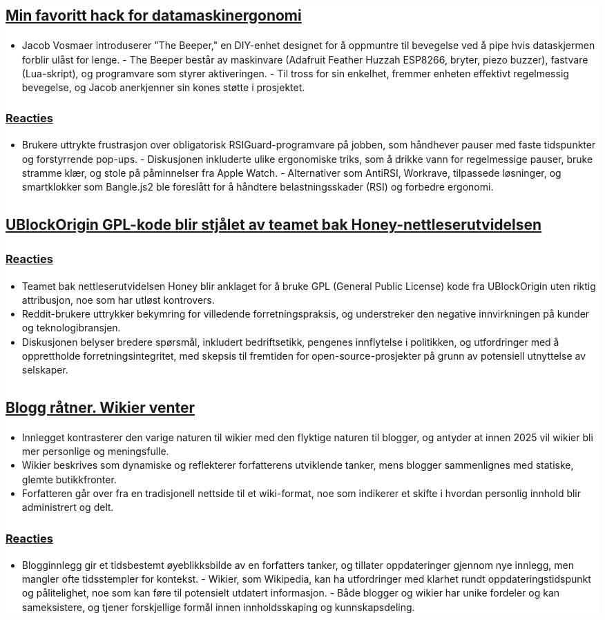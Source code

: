 ## [Min favoritt hack for datamaskinergonomi](https://blog.jacobvosmaer.nl/0036-beeper/)

- Jacob Vosmaer introduserer "The Beeper," en DIY-enhet designet for å oppmuntre til bevegelse ved å pipe hvis dataskjermen forblir ulåst for lenge. - The Beeper består av maskinvare (Adafruit Feather Huzzah ESP8266, bryter, piezo buzzer), fastvare (Lua-skript), og programvare som styrer aktiveringen. - Til tross for sin enkelhet, fremmer enheten effektivt regelmessig bevegelse, og Jacob anerkjenner sin kones støtte i prosjektet.

### [Reacties](https://news.ycombinator.com/item?id=42569109)

- Brukere uttrykte frustrasjon over obligatorisk RSIGuard-programvare på jobben, som håndhever pauser med faste tidspunkter og forstyrrende pop-ups. - Diskusjonen inkluderte ulike ergonomiske triks, som å drikke vann for regelmessige pauser, bruke stramme klær, og stole på påminnelser fra Apple Watch. - Alternativer som AntiRSI, Workrave, tilpassede løsninger, og smartklokker som Bangle.js2 ble foreslått for å håndtere belastningsskader (RSI) og forbedre ergonomi.

## [UBlockOrigin GPL-kode blir stjålet av teamet bak Honey-nettleserutvidelsen](https://old.reddit.com/r/uBlockOrigin/comments/1hr6xjc/ubo_quick_filters_list_being_stolen_by_team/)

### [Reacties](https://news.ycombinator.com/item?id=42576443)

- Teamet bak nettleserutvidelsen Honey blir anklaget for å bruke GPL (General Public License) kode fra UBlockOrigin uten riktig attribusjon, noe som har utløst kontrovers.
- Reddit-brukere uttrykker bekymring for villedende forretningspraksis, og understreker den negative innvirkningen på kunder og teknologibransjen.
- Diskusjonen belyser bredere spørsmål, inkludert bedriftsetikk, pengenes innflytelse i politikken, og utfordringer med å opprettholde forretningsintegritet, med skepsis til fremtiden for open-source-prosjekter på grunn av potensiell utnyttelse av selskaper.

## [Blogg råtner. Wikier venter](https://j3s.sh/thought/blogs-rot-wikis-wait.html)

- Innlegget kontrasterer den varige naturen til wikier med den flyktige naturen til blogger, og antyder at innen 2025 vil wikier bli mer personlige og meningsfulle.
- Wikier beskrives som dynamiske og reflekterer forfatterens utviklende tanker, mens blogger sammenlignes med statiske, glemte butikkfronter.
- Forfatteren går over fra en tradisjonell nettside til et wiki-format, noe som indikerer et skifte i hvordan personlig innhold blir administrert og delt.

### [Reacties](https://news.ycombinator.com/item?id=42571367)

- Blogginnlegg gir et tidsbestemt øyeblikksbilde av en forfatters tanker, og tillater oppdateringer gjennom nye innlegg, men mangler ofte tidsstempler for kontekst. - Wikier, som Wikipedia, kan ha utfordringer med klarhet rundt oppdateringstidspunkt og pålitelighet, noe som kan føre til potensielt utdatert informasjon. - Både blogger og wikier har unike fordeler og kan sameksistere, og tjener forskjellige formål innen innholdsskaping og kunnskapsdeling.
